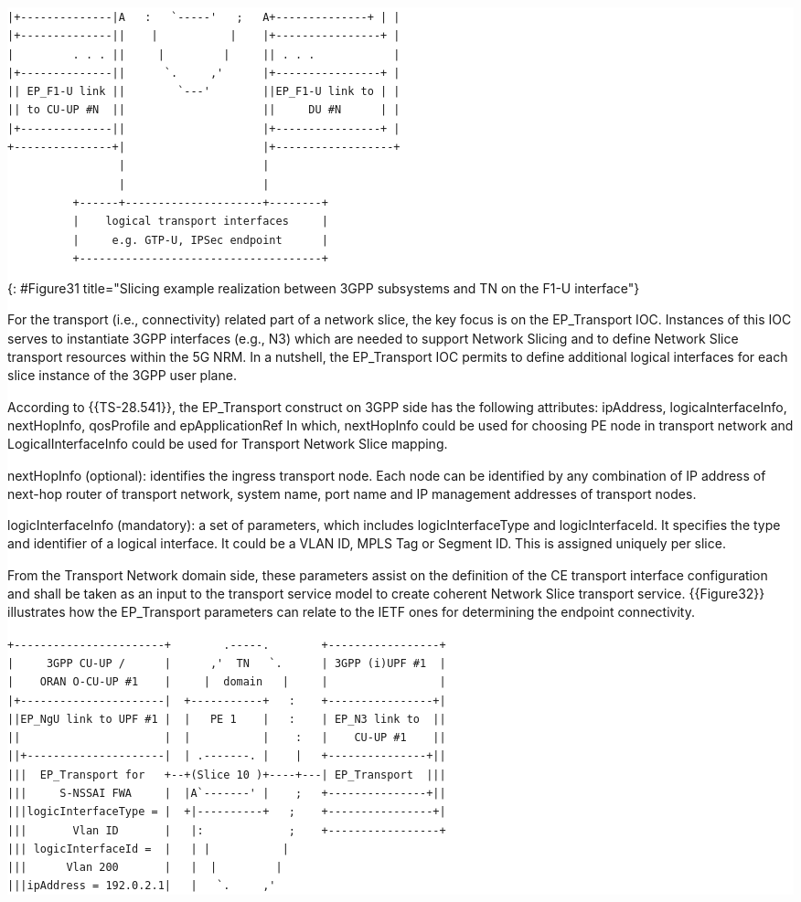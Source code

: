 ~~~
|+--------------|A   :   `-----'   ;   A+--------------+ | |
|+--------------||    |           |    |+----------------+ |
|         . . . ||     |         |     || . . .            |
|+--------------||      `.     ,'      |+----------------+ |
|| EP_F1-U link ||        `---'        ||EP_F1-U link to | |
|| to CU-UP #N  ||                     ||     DU #N      | |
|+--------------||                     |+----------------+ |
+---------------+|                     |+------------------+
                 |                     |
                 |                     |
          +------+---------------------+--------+
          |    logical transport interfaces     |
          |     e.g. GTP-U, IPSec endpoint      |
          +-------------------------------------+
~~~
{: #Figure31 title="Slicing example realization between 3GPP subsystems and TN on the F1-U interface"}

For the transport (i.e., connectivity) related part of a network
slice, the key focus is on the EP_Transport IOC.  Instances of this
IOC serves to instantiate 3GPP interfaces (e.g., N3) which are needed
to support Network Slicing and to define Network Slice transport
resources within the 5G NRM.  In a nutshell, the EP_Transport IOC
permits to define additional logical interfaces for each slice
instance of the 3GPP user plane.

According to {{TS-28.541}}, the EP_Transport construct on 3GPP side has
the following attributes: ipAddress, logicaInterfaceInfo,
nextHopInfo, qosProfile and epApplicationRef In which, nextHopInfo
could be used for choosing PE node in transport network and
LogicalInterfaceInfo could be used for Transport Network Slice
mapping.

nextHopInfo (optional): identifies the ingress transport node.  Each
node can be identified by any combination of IP address of next-hop
router of transport network, system name, port name and IP management
addresses of transport nodes.

logicInterfaceInfo (mandatory): a set of parameters, which includes
logicInterfaceType and logicInterfaceId.  It specifies the type and
identifier of a logical interface.  It could be a VLAN ID, MPLS Tag
or Segment ID.  This is assigned uniquely per slice.

From the Transport Network domain side, these parameters assist on
the definition of the CE transport interface configuration and shall
be taken as an input to the transport service model to create
coherent Network Slice transport service.  {{Figure32}} illustrates how the
EP_Transport parameters can relate to the IETF ones for determining
the endpoint connectivity.


~~~
+-----------------------+        .-----.        +-----------------+
|     3GPP CU-UP /      |      ,'  TN   `.      | 3GPP (i)UPF #1  |
|    ORAN O-CU-UP #1    |     |  domain   |     |                 |
|+----------------------|  +-----------+   :    +----------------+|
||EP_NgU link to UPF #1 |  |   PE 1    |   :    | EP_N3 link to  ||
||                      |  |           |    :   |    CU-UP #1    ||
||+---------------------|  | .-------. |    |   +---------------+||
|||  EP_Transport for   +--+(Slice 10 )+----+---| EP_Transport  |||
|||     S-NSSAI FWA     |  |A`-------' |    ;   +---------------+||
|||logicInterfaceType = |  +|----------+   ;    +----------------+|
|||       Vlan ID       |   |:             ;    +-----------------+
||| logicInterfaceId =  |   | |           |
|||      Vlan 200       |   |  |         |
|||ipAddress = 192.0.2.1|   |   `.     ,'
~~~